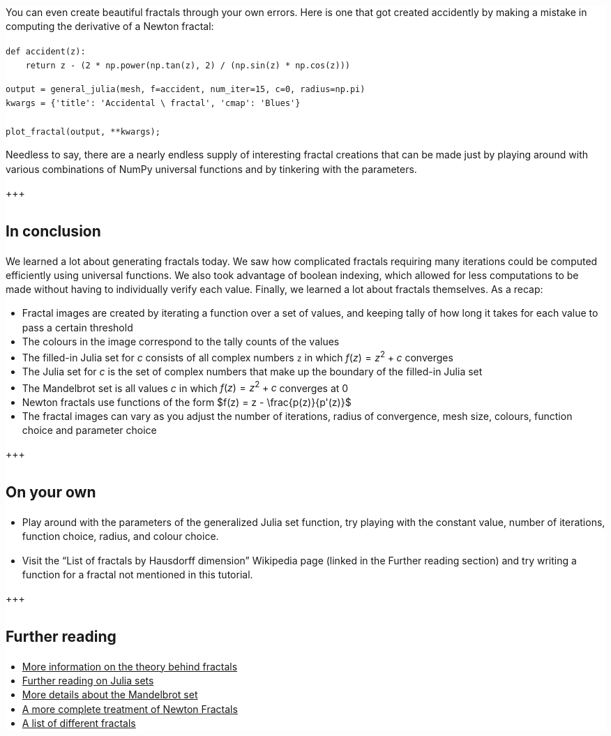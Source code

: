 You can even create beautiful fractals through your own errors. Here is one that got created accidently by making a mistake in computing the derivative of a Newton fractal:

```{code-cell} ipython3
def accident(z):
    return z - (2 * np.power(np.tan(z), 2) / (np.sin(z) * np.cos(z)))
```

```{code-cell} ipython3
output = general_julia(mesh, f=accident, num_iter=15, c=0, radius=np.pi)
kwargs = {'title': 'Accidental \ fractal', 'cmap': 'Blues'}

plot_fractal(output, **kwargs);
```

Needless to say, there are a nearly endless supply of interesting fractal creations that can be made just by playing around with various combinations of NumPy universal functions and by tinkering with the parameters.

+++

## In conclusion

We learned a lot about generating fractals today. We saw how complicated fractals requiring many iterations could be computed efficiently using universal functions. We also took advantage of boolean indexing, which allowed for less computations to be made without having to individually verify each value. Finally, we learned a lot about fractals themselves. As a recap:

- Fractal images are created by iterating a function over a set of values, and keeping tally of how long it takes for each value to pass a certain threshold
- The colours in the image correspond to the tally counts of the values
- The filled-in Julia set for $c$ consists of all complex numbers `z` in which $f(z) = z^2 + c$ converges
- The Julia set for $c$ is the set of complex numbers that make up the boundary of the filled-in Julia set
- The Mandelbrot set is all values $c$ in which $f(z) = z^2 + c$ converges at 0
- Newton fractals use functions of the form $f(z) = z - \frac{p(z)}{p'(z)}$
- The fractal images can vary as you adjust the number of iterations, radius of convergence, mesh size, colours, function choice and parameter choice

+++

## On your own

- Play around with the parameters of the generalized Julia set function, try playing with the constant value, number of iterations, function choice, radius, and colour choice.

- Visit the “List of fractals by Hausdorff dimension” Wikipedia page (linked in the Further reading section) and try writing a function for a fractal not mentioned in this tutorial.

+++

## Further reading

- [More information on the theory behind fractals](https://en.wikipedia.org/wiki/Fractal)
- [Further reading on Julia sets](https://en.wikipedia.org/wiki/Julia_set)
- [More details about the Mandelbrot set](https://en.wikipedia.org/wiki/Mandelbrot_set)
- [A more complete treatment of Newton Fractals](https://en.wikipedia.org/wiki/Newton_fractal)
- [A list of different fractals](https://en.wikipedia.org/wiki/List_of_fractals_by_Hausdorff_dimension)
